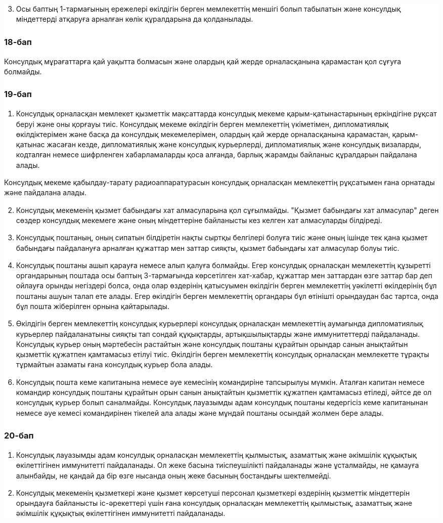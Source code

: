 3. Осы баптың 1-тармағының ережелерi өкiлдiгiн берген мемлекеттiң меншiгi болып табылатын және консулдық мiндеттердi атқаруға арналған көлiк құралдарына да қолданылады.

### 18-бап

Консулдық мұрағаттарға қай уақытта болмасын және олардың қай жерде орналасқанына қарамастан қол сұғуға болмайды.

### 19-бап

1. Консулдық орналасқан мемлекет қызметтiк мақсаттарда консулдық мекеме қарым-қатынастарының еркiндiгiне рұқсат беруi және оны қорғауы тиiс. Консулдық мекеме өкiлдiгiн берген мемлекеттiң үкiметiмен, дипломатиялық өкiлдiктерiмен және басқа да консулдық мекемелерiмен, олардың қай жерде орналасқанына қарамастан, қарым-қатынас жасаған кезде, дипломатиялық және консулдық курьерлердi, дипломатиялық және консулдық визаларды, кодталған немесе шифрленген хабарламаларды қоса алғанда, барлық жарамды байланыс құралдарын пайдалана алады.

Консулдық мекеме қабылдау-тарату радиоаппаратурасын консулдық орналасқан мемлекеттiң рұқсатымен ғана орнатады және пайдалана алады.

2. Консулдық мекеменiң қызмет бабындағы хат алмасуларына қол сұғылмайды. "Қызмет бабындағы хат алмасулар" деген сөздер консулдық мекемеге және оның мiндеттерiне байланысты кез келген хат алмасуларды бiлдiредi.

3. Консулдық поштаның, оның сипатын бiлдiретiн нақты сыртқы белгiлерi болуға тиiс және оның iшiнде тек қана қызмет бабындағы пайдалануға арналған құжаттар мен заттар сияқты, қызмет бабындағы хат алмасулар болуы тиiс.

4. Консулдық поштаны ашып қарауға немесе алып қалуға болмайды. Егер консулдық орналасқан мемлекеттiң құзыреттi органдарының поштада осы баптың 3-тармағында көрсетiлген хат-хабар, құжаттар мен заттардан өзге заттар бар деп ойлауға орынды негiздерi болса, онда олар өздерiнiң қатысуымен өкiлдiгiн берген мемлекеттiң уәкiлеттi өкiлдерiнiң бұл поштаны ашуын талап ете алады. Егер өкiлдiгiн берген мемлекеттiң органдары бұл өтiнiштi орындаудан бас тартса, онда бұл пошта жiберiлген орнына қайтарылады.

5. Өкiлдiгiн берген мемлекеттiң консулдық курьерлерi консулдық орналасқан мемлекеттiң аумағында дипломатиялық курьерлер пайдаланатыны сияқты тап сондай құқықтарды, артықшылықтарды және иммунитеттердi пайдаланады. Консулдық курьер оның мәртебесiн растайтын және консулдық поштаны құрайтын орындар санын анықтайтын қызметтiк құжатпен қамтамасыз етiлуi тиiс. Өкiлдiгiн берген мемлекеттiң консулдық орналасқан мемлекетте тұрақты тұрмайтын азаматы ғана консулдық курьер бола алады.

6. Консулдық пошта кеме капитанына немесе әуе кемесiнiң командирiне тапсырылуы мүмкiн. Аталған капитан немесе командир консулдық поштаны құрайтын орын санын анықтайтын қызметтiк құжатпен қамтамасыз етiледi, әйтсе де ол консулдық курьер болып саналмайды. Консулдық лауазымды адам консулдық поштаны кедергiсiз кеме капитанынан немесе әуе кемесi командирiнен тiкелей ала алады және мұндай поштаны осындай жолмен бере алады.

### 20-бап

1. Консулдық лауазымды адам консулдық орналасқан мемлекеттiң қылмыстық, азаматтық және әкiмшiлiк құқықтық өкiлеттiгiнен иммунитеттi пайдаланады. Ол жеке басына тиiспеушiлiктi пайдаланады және ұсталмайды, не қамауға алынбайды, не қандай да бiр өзге нысанда оның жеке басының бостандығы шектелмейдi.

2. Консулдық мекеменiң қызметкерi және қызмет көрсетушi персонал қызметкерi өздерiнiң қызметтiк мiндеттерiн орындауға байланысты iс-әрекеттерi үшiн ғана консулдық орналасқан мемлекеттiң қылмыстық, азаматтық және әкiмшiлiк құқықтық өкiлеттiгiнен иммунитеттi пайдаланады.
